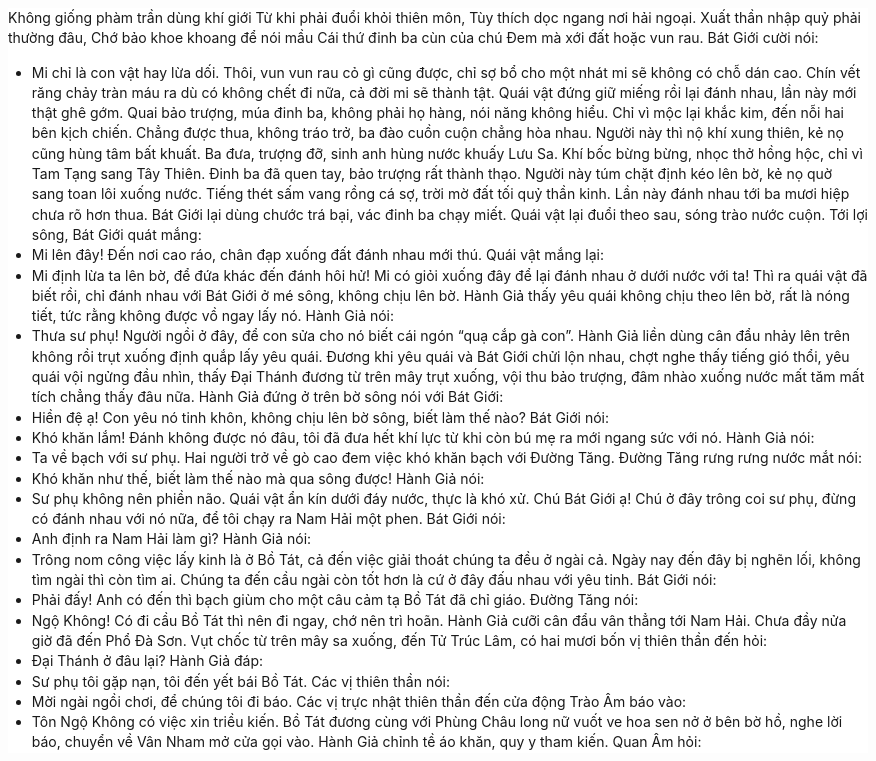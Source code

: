 Không giống phàm trần dùng khí giới
Từ khi phải đuổi khỏi thiên môn,
Tùy thích dọc ngang nơi hải ngoại.
Xuất thần nhập quỷ phải thường đâu,
Chớ bảo khoe khoang để nói mầu
Cái thứ đinh ba cùn của chú
Đem mà xới đất hoặc vun rau.
Bát Giới cười nói:
- Mi chỉ là con vật hay lừa dối. Thôi, vun vun rau cỏ gì cũng được, chỉ sợ bổ cho một nhát mi sẽ không có chỗ dán cao. Chín vết răng chảy tràn máu ra dù có không chết đi nữa, cả đời mi sẽ thành tật.
Quái vật đứng giữ miếng rồi lại đánh nhau, lần này mới thật ghê gớm.
Quai bảo trượng, múa đinh ba, không phải họ hàng, nói năng không hiểu. Chỉ vì mộc lại khắc kim, đến nỗi hai bên kịch chiến. Chẳng được thua, không tráo trở, ba đào cuồn cuộn chẳng hòa nhau. Người này thì nộ khí xung thiên, kẻ nọ cũng hùng tâm bất khuất. Ba đưa, trượng đỡ, sinh anh hùng nước khuấy Lưu Sa. Khí bốc bừng bừng, nhọc thở hồng hộc, chỉ vì Tam Tạng sang Tây Thiên. Đinh ba đã quen tay, bảo trượng rất thành thạo. Người này túm chặt định kéo lên bờ, kẻ nọ quờ sang toan lôi xuống nước. Tiếng thét sấm vang rồng cá sợ, trời mờ đất tối quỷ thần kinh.
Lần này đánh nhau tới ba mươi hiệp chưa rõ hơn thua. Bát Giới lại dùng chước trá bại, vác đinh ba chạy miết. Quái vật lại đuổi theo sau, sóng trào nước cuộn. Tới lợi sông, Bát Giới quát mắng:
- Mi lên đây! Đến nơi cao ráo, chân đạp xuống đất đánh nhau mới thú.
Quái vật mắng lại:
- Mi định lừa ta lên bờ, để đứa khác đến đánh hôi hử! Mi có giỏi xuống đây để lại đánh nhau ở dưới nước với ta!
Thì ra quái vật đã biết rồi, chỉ đánh nhau với Bát Giới ở mé sông, không chịu lên bờ.
Hành Giả thấy yêu quái không chịu theo lên bờ, rất là nóng tiết, tức rằng không được vồ ngay lấy nó. Hành Giả nói:
- Thưa sư phụ! Người ngồi ở đây, để con sửa cho nó biết cái ngón “quạ cắp gà con”.
Hành Giả liền dùng cân đẩu nhảy lên trên không rồi trụt xuống định quắp lấy yêu quái.
Đương khi yêu quái và Bát Giới chửi lộn nhau, chợt nghe thấy tiếng gió thổi, yêu quái vội ngửng đầu nhìn, thấy Đại Thánh đương từ trên mây trụt xuống, vội thu bảo trượng, đâm nhào xuống nước mất tăm mất tích chẳng thấy đâu nữa. Hành Giả đứng ở trên bờ sông nói với Bát Giới:
- Hiền đệ ạ! Con yêu nó tinh khôn, không chịu lên bờ sông, biết làm thế nào?
Bát Giới nói:
- Khó khăn lắm! Đánh không được nó đâu, tôi đã đưa hết khí lực từ khi còn bú mẹ ra mới ngang sức với nó.
Hành Giả nói:
- Ta về bạch với sư phụ.
Hai người trở về gò cao đem việc khó khăn bạch với Đường Tăng. Đường Tăng rưng rưng nước mắt nói:
- Khó khăn như thế, biết làm thế nào mà qua sông được!
Hành Giả nói:
- Sư phụ không nên phiền não. Quái vật ẩn kín dưới đáy nước, thực là khó xử. Chú Bát Giới ạ! Chú ở đây trông coi sư phụ, đừng có đánh nhau với nó nữa, để tôi chạy ra Nam Hải một phen.
Bát Giới nói:
- Anh định ra Nam Hải làm gì?
Hành Giả nói:
- Trông nom công việc lấy kinh là ở Bồ Tát, cả đến việc giải thoát chúng ta đều ở ngài cả. Ngày nay đến đây bị nghẽn lối, không tìm ngài thì còn tìm ai. Chúng ta đến cầu ngài còn tốt hơn là cứ ở đây đấu nhau với yêu tinh.
Bát Giới nói:
- Phải đấy! Anh có đến thì bạch giùm cho một câu cảm tạ Bồ Tát đã chỉ giáo.
Đường Tăng nói:
- Ngộ Không! Có đi cầu Bồ Tát thì nên đi ngay, chớ nên trì hoãn.
Hành Giả cưỡi cân đẩu vân thẳng tới Nam Hải. Chưa đầy nửa giờ đã đến Phổ Đà Sơn. Vụt chốc từ trên mây sa xuống, đến Tử Trúc Lâm, có hai mươi bốn vị thiên thần đến hỏi:
- Đại Thánh ở đâu lại?
Hành Giả đáp:
- Sư phụ tôi gặp nạn, tôi đến yết bái Bồ Tát.
Các vị thiên thần nói:
- Mời ngài ngồi chơi, để chúng tôi đi báo.
Các vị trực nhật thiên thần đến cửa động Trào Âm báo vào:
- Tôn Ngộ Không có việc xin triều kiến.
Bồ Tát đương cùng với Phùng Châu long nữ vuốt ve hoa sen nở ở bên bờ hồ, nghe lời báo, chuyển về Vân Nham mở cửa gọi vào. Hành Giả chỉnh tề áo khăn, quy y tham kiến.
Quan Âm hỏi: